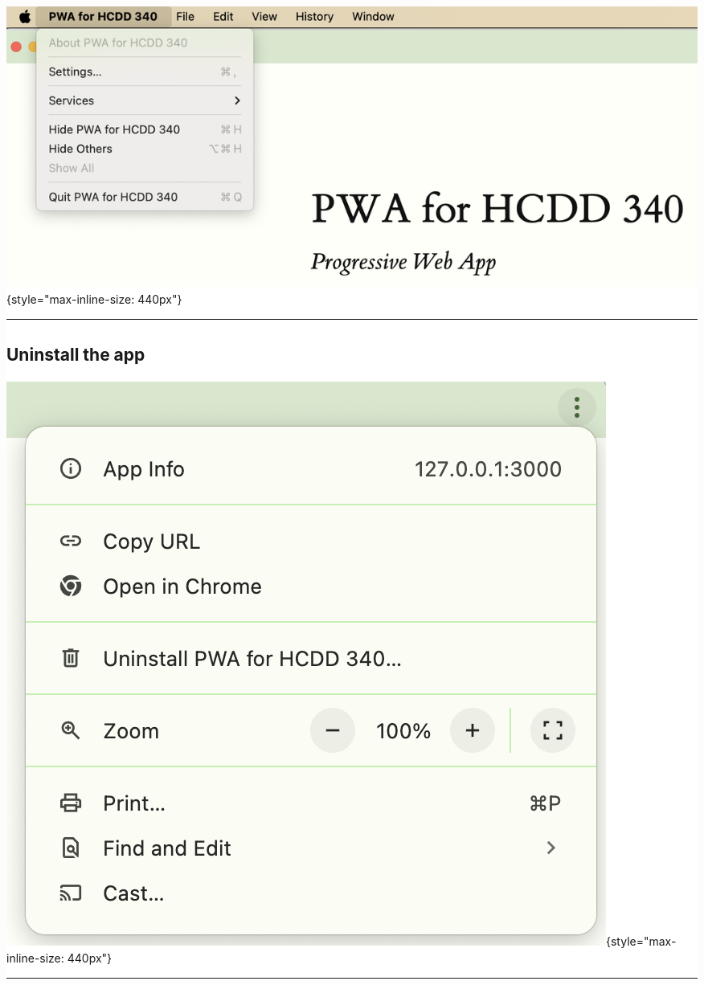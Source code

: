 ![](./images/pwa-settings.png){style="max-inline-size: 440px"}

---

## Uninstall the app
![](./images/pwa-uninstall.png){style="max-inline-size: 440px"}

---